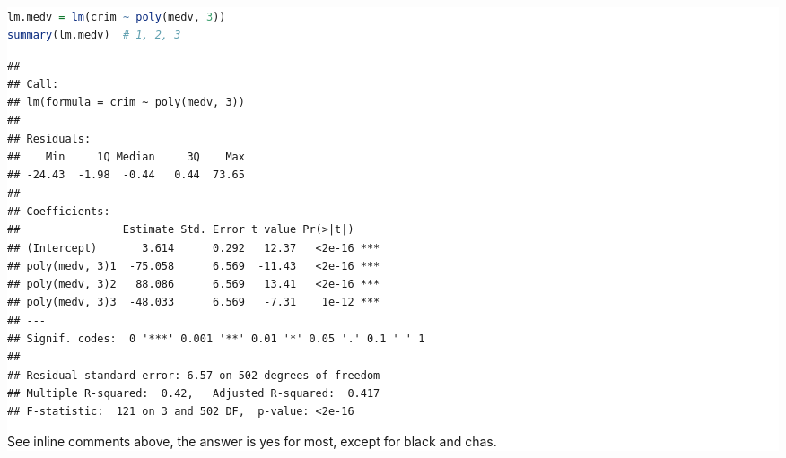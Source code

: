 ```r
lm.medv = lm(crim ~ poly(medv, 3))
summary(lm.medv)  # 1, 2, 3
```

```
## 
## Call:
## lm(formula = crim ~ poly(medv, 3))
## 
## Residuals:
##    Min     1Q Median     3Q    Max 
## -24.43  -1.98  -0.44   0.44  73.65 
## 
## Coefficients:
##                Estimate Std. Error t value Pr(>|t|)    
## (Intercept)       3.614      0.292   12.37   <2e-16 ***
## poly(medv, 3)1  -75.058      6.569  -11.43   <2e-16 ***
## poly(medv, 3)2   88.086      6.569   13.41   <2e-16 ***
## poly(medv, 3)3  -48.033      6.569   -7.31    1e-12 ***
## ---
## Signif. codes:  0 '***' 0.001 '**' 0.01 '*' 0.05 '.' 0.1 ' ' 1
## 
## Residual standard error: 6.57 on 502 degrees of freedom
## Multiple R-squared:  0.42,	Adjusted R-squared:  0.417 
## F-statistic:  121 on 3 and 502 DF,  p-value: <2e-16
```

See inline comments above, the answer is yes for most, except for black and
chas.



